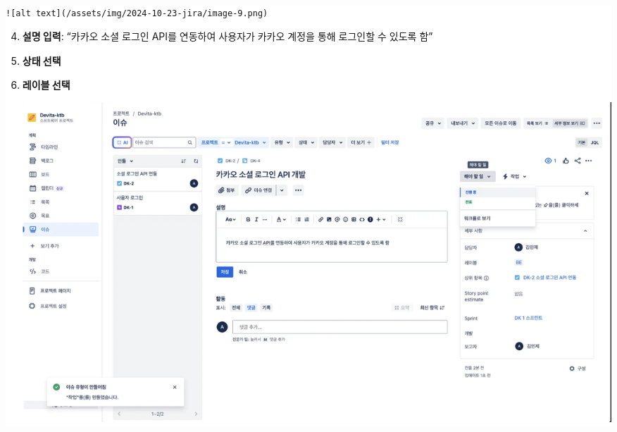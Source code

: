     ![alt text](/assets/img/2024-10-23-jira/image-9.png)
    
4. **설명 입력**: “카카오 소셜 로그인 API를 연동하여 사용자가 카카오 계정을 통해 로그인할 수 있도록 함”
5. **상태 선택**
6. **레이블 선택**
    
    ![alt text](/assets/img/2024-10-23-jira/image-10.png)
    